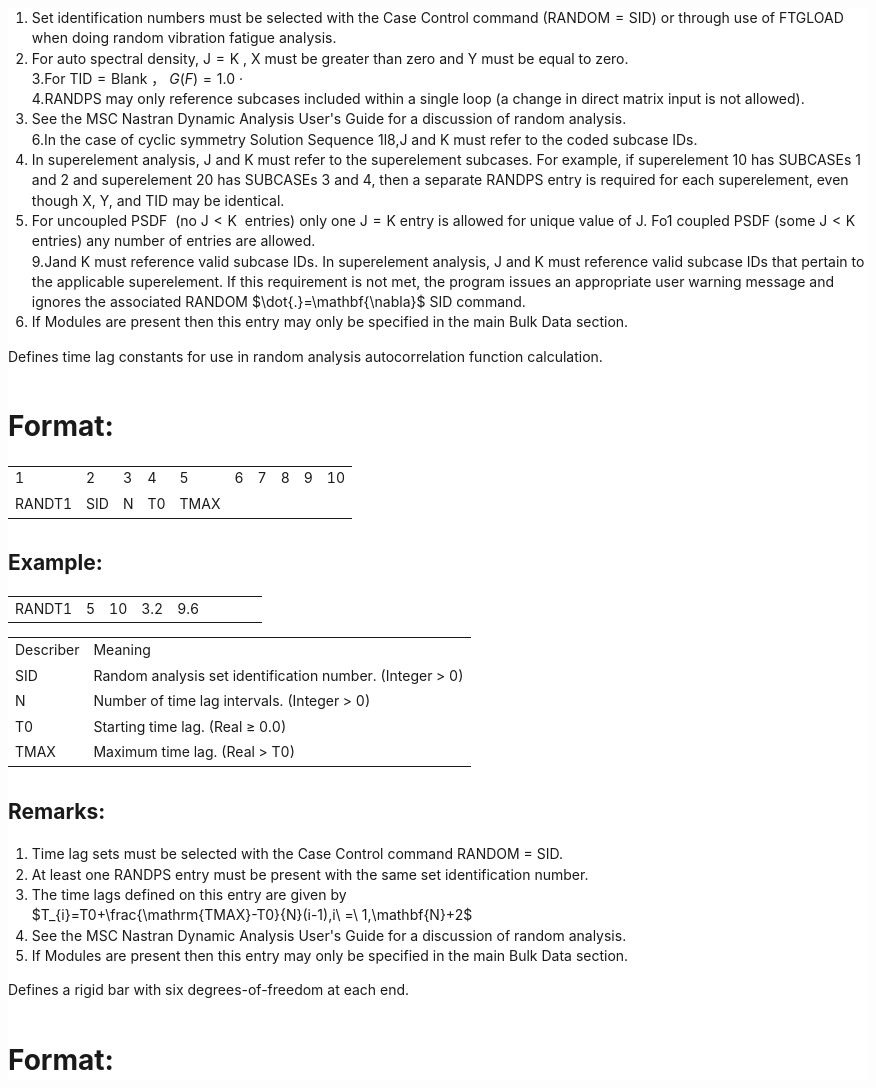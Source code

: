 1. Set identification numbers must be selected with the Case Control command $(\mathrm{RANDOM}=\mathrm{SID})$ or through use of FTGLOAD when doing random vibration fatigue analysis.   
2. For auto spectral density, $\boldsymbol{\mathrm J}=\boldsymbol{\mathrm K}$ , X must be greater than zero and Y must be equal to zero.   
3.For $\mathrm{TID}=\mathrm{Blank}$ ， $G(F)=1.0$ ·   
4.RANDPS may only reference subcases included within a single loop (a change in direct matrix input is not allowed).   
5. See the MSC Nastran Dynamic Analysis User's Guide for a discussion of random analysis.   
6.In the case of cyclic symmetry Solution Sequence 1l8,J and K must refer to the coded subcase IDs.   
7. In superelement analysis, J and K must refer to the superelement subcases. For example, if superelement 10 has SUBCASEs 1 and 2 and superelement 20 has SUBCASEs 3 and 4, then a separate RANDPS entry is required for each superelement, even though X, Y, and TID may be identical.   
8. For uncoupled PSDF $\mathrm{~(no~J<K~}$ entries) only one $\boldsymbol{\mathrm J}=\boldsymbol{\mathrm K}$ entry is allowed for unique value of J. Fo1 coupled PSDF (some $\boldsymbol{\mathrm{J}}<\boldsymbol{\mathrm{K}}$ entries) any number of entries are allowed.   
9.Jand K must reference valid subcase IDs. In superelement analysis, J and K must reference valid subcase IDs that pertain to the applicable superelement. If this requirement is not met, the program issues an appropriate user warning message and ignores the associated RANDOM $\dot{.}=\mathbf{\nabla}$ SID command.   
10. If Modules are present then this entry may only be specified in the main Bulk Data section.  

Defines time lag constants for use in random analysis autocorrelation function calculation.  

# Format:  

<html><body><table><tr><td>1</td><td>2</td><td>3</td><td>4</td><td>5</td><td>6</td><td>7</td><td>8</td><td>9</td><td>10</td></tr><tr><td>RANDT1</td><td>SID</td><td>N</td><td>T0</td><td>TMAX</td><td></td><td></td><td></td><td></td><td></td></tr></table></body></html>  

## Example:  

<html><body><table><tr><td>RANDT1</td><td>5</td><td>10</td><td>3.2</td><td>9.6</td><td></td><td></td><td></td><td></td></tr></table></body></html>  

<html><body><table><tr><td>Describer</td><td>Meaning</td></tr><tr><td>SID</td><td>Random analysis set identification number. (Integer > 0)</td></tr><tr><td>N</td><td>Number of time lag intervals. (Integer > 0)</td></tr><tr><td>T0</td><td>Starting time lag. (Real ≥ 0.0)</td></tr><tr><td>TMAX</td><td>Maximum time lag. (Real > T0)</td></tr></table></body></html>  

## Remarks:  

1. Time lag sets must be selected with the Case Control command RANDOM = SID.   
2. At least one RANDPS entry must be present with the same set identification number.   
3. The time lags defined on this entry are given by   
$T_{i}=T0+\frac{\mathrm{TMAX}-T0}{N}(i-1),i\ =\ 1,\mathbf{N}+2$   
4. See the MSC Nastran Dynamic Analysis User's Guide for a discussion of random analysis.   
5. If Modules are present then this entry may only be specified in the main Bulk Data section.  

Defines a rigid bar with six degrees-of-freedom at each end.  

# Format:  
